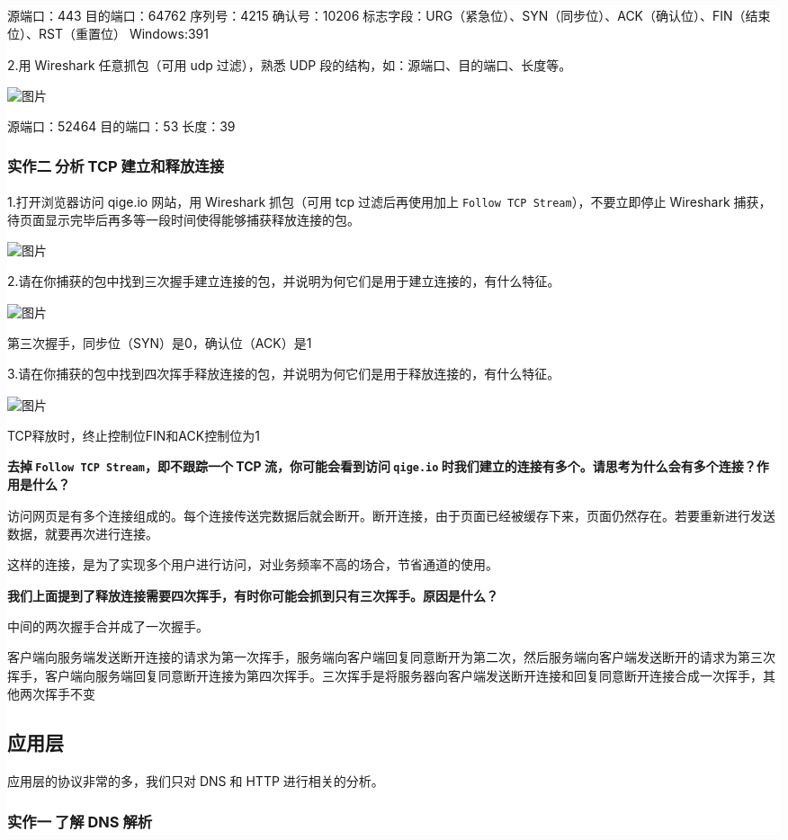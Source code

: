 
源端口：443
 目的端口：64762
 序列号：4215
 确认号：10206
 标志字段：URG（紧急位）、SYN（同步位）、ACK（确认位）、FIN（结束位）、RST（重置位）
 Windows:391

2.用 Wireshark 任意抓包（可用 udp 过滤），熟悉 UDP 段的结构，如：源端口、目的端口、长度等。

![图片](https://user-images.githubusercontent.com/86180817/148220674-d016836c-191e-42b9-82d7-18ca88e8920f.png)


源端口：52464
 目的端口：53
 长度：39

### 实作二 分析 TCP 建立和释放连接

1.打开浏览器访问 qige.io 网站，用 Wireshark 抓包（可用 tcp 过滤后再使用加上 `Follow TCP Stream`），不要立即停止 Wireshark 捕获，待页面显示完毕后再多等一段时间使得能够捕获释放连接的包。

![图片](https://user-images.githubusercontent.com/86180817/148220691-d936236d-353e-47ed-94ea-07008ef7d145.png)


2.请在你捕获的包中找到三次握手建立连接的包，并说明为何它们是用于建立连接的，有什么特征。

![图片](https://user-images.githubusercontent.com/86180817/148220705-988b0caa-6781-49ec-84b2-ecef6239e07b.png)


第三次握手，同步位（SYN）是0，确认位（ACK）是1

3.请在你捕获的包中找到四次挥手释放连接的包，并说明为何它们是用于释放连接的，有什么特征。

![图片](https://user-images.githubusercontent.com/86180817/148220726-cce3eac2-fcd8-4a6e-a04a-89a67d9e2b9f.png)


TCP释放时，终止控制位FIN和ACK控制位为1

**去掉 `Follow TCP Stream`，即不跟踪一个 TCP 流，你可能会看到访问 `qige.io` 时我们建立的连接有多个。请思考为什么会有多个连接？作用是什么？**

访问网页是有多个连接组成的。每个连接传送完数据后就会断开。断开连接，由于页面已经被缓存下来，页面仍然存在。若要重新进行发送数据，就要再次进行连接。

这样的连接，是为了实现多个用户进行访问，对业务频率不高的场合，节省通道的使用。

**我们上面提到了释放连接需要四次挥手，有时你可能会抓到只有三次挥手。原因是什么？**

中间的两次握手合并成了一次握手。

客户端向服务端发送断开连接的请求为第一次挥手，服务端向客户端回复同意断开为第二次，然后服务端向客户端发送断开的请求为第三次挥手，客户端向服务端回复同意断开连接为第四次挥手。三次挥手是将服务器向客户端发送断开连接和回复同意断开连接合成一次挥手，其他两次挥手不变

## 应用层

应用层的协议非常的多，我们只对 DNS 和 HTTP 进行相关的分析。

### 实作一 了解 DNS 解析
